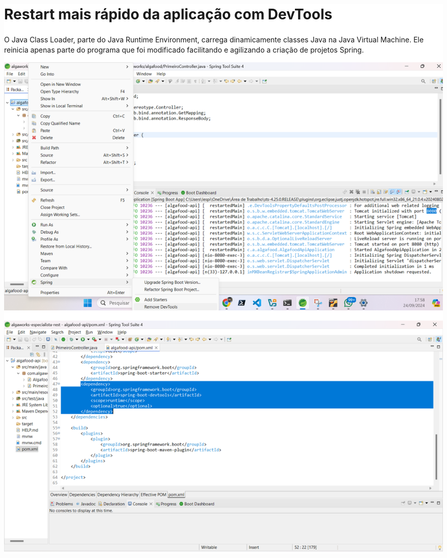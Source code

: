 # Restart mais rápido da aplicação com DevTools

O Java Class Loader, parte do Java Runtime Environment, carrega dinamicamente classes Java na Java Virtual Machine. Ele reinicia apenas parte do programa que foi modificado facilitando e agilizando a criação de projetos Spring.

![alt text](image-70.png)

![alt text](image-71.png)
